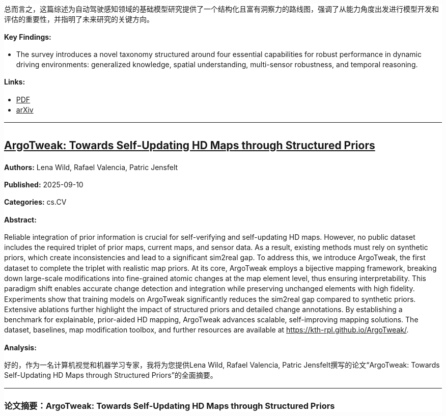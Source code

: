总而言之，这篇综述为自动驾驶感知领域的基础模型研究提供了一个结构化且富有洞察力的路线图，强调了从能力角度出发进行模型开发和评估的重要性，并指明了未来研究的关键方向。

**Key Findings:**

- The survey introduces a novel taxonomy
structured around four essential capabilities for robust performance in dynamic
driving environments: generalized knowledge, spatial understanding,
multi-sensor robustness, and temporal reasoning.

**Links:**

- [PDF](https://arxiv.org/pdf/2509.08302v1)
- [arXiv](https://arxiv.org/abs/2509.08302v1)

---

<a id='2509.08764v1'></a>
## [ArgoTweak: Towards Self-Updating HD Maps through Structured Priors](https://arxiv.org/abs/2509.08764v1)

**Authors:** Lena Wild, Rafael Valencia, Patric Jensfelt

**Published:** 2025-09-10

**Categories:** cs.CV

**Abstract:**

Reliable integration of prior information is crucial for self-verifying and
self-updating HD maps. However, no public dataset includes the required triplet
of prior maps, current maps, and sensor data. As a result, existing methods
must rely on synthetic priors, which create inconsistencies and lead to a
significant sim2real gap. To address this, we introduce ArgoTweak, the first
dataset to complete the triplet with realistic map priors. At its core,
ArgoTweak employs a bijective mapping framework, breaking down large-scale
modifications into fine-grained atomic changes at the map element level, thus
ensuring interpretability. This paradigm shift enables accurate change
detection and integration while preserving unchanged elements with high
fidelity. Experiments show that training models on ArgoTweak significantly
reduces the sim2real gap compared to synthetic priors. Extensive ablations
further highlight the impact of structured priors and detailed change
annotations. By establishing a benchmark for explainable, prior-aided HD
mapping, ArgoTweak advances scalable, self-improving mapping solutions. The
dataset, baselines, map modification toolbox, and further resources are
available at https://kth-rpl.github.io/ArgoTweak/.

**Analysis:**

好的，作为一名计算机视觉和机器学习专家，我将为您提供Lena Wild, Rafael Valencia, Patric Jensfelt撰写的论文“ArgoTweak: Towards Self-Updating HD Maps through Structured Priors”的全面摘要。

---

### 论文摘要：ArgoTweak: Towards Self-Updating HD Maps through Structured Priors
